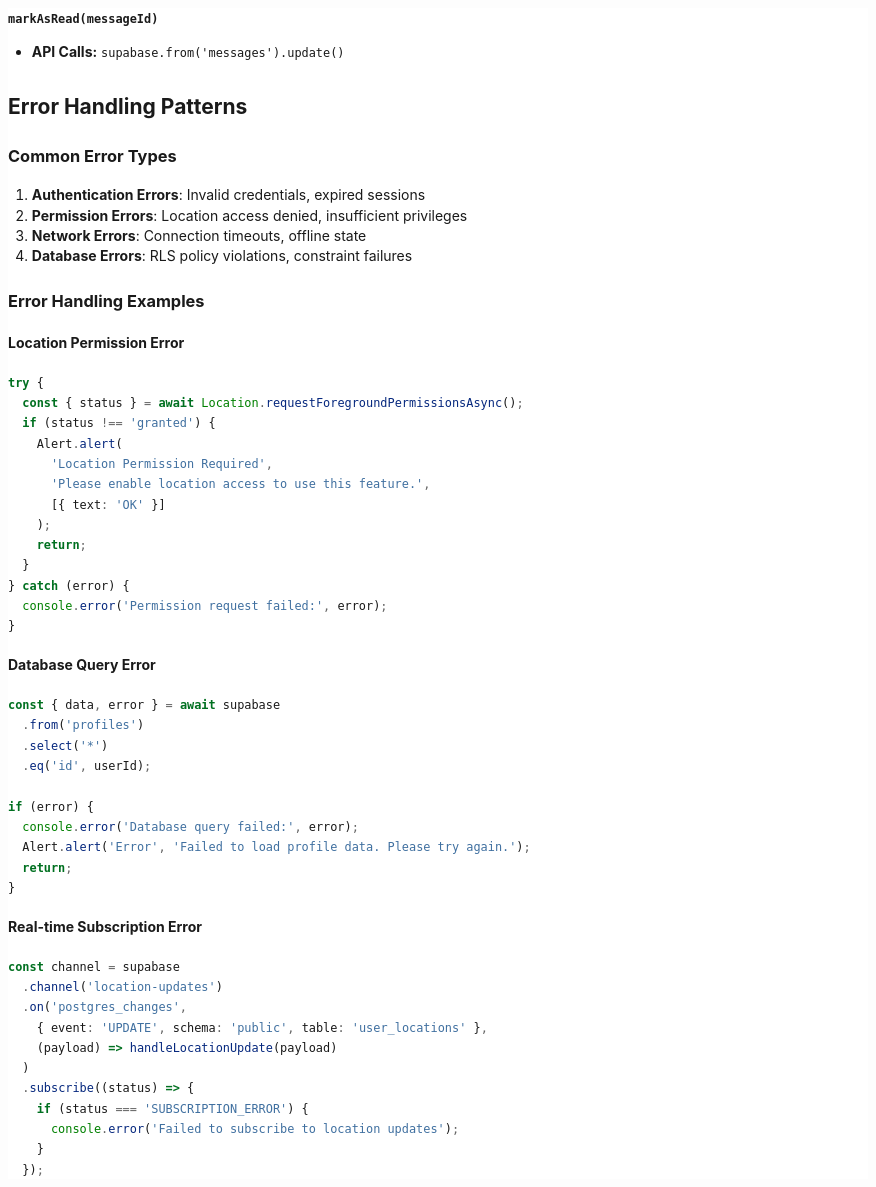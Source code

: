 **`markAsRead(messageId)`**
- **API Calls:** `supabase.from('messages').update()`

## Error Handling Patterns

### Common Error Types
1. **Authentication Errors**: Invalid credentials, expired sessions
2. **Permission Errors**: Location access denied, insufficient privileges
3. **Network Errors**: Connection timeouts, offline state
4. **Database Errors**: RLS policy violations, constraint failures

### Error Handling Examples

#### Location Permission Error
```typescript
try {
  const { status } = await Location.requestForegroundPermissionsAsync();
  if (status !== 'granted') {
    Alert.alert(
      'Location Permission Required',
      'Please enable location access to use this feature.',
      [{ text: 'OK' }]
    );
    return;
  }
} catch (error) {
  console.error('Permission request failed:', error);
}
```

#### Database Query Error
```typescript
const { data, error } = await supabase
  .from('profiles')
  .select('*')
  .eq('id', userId);

if (error) {
  console.error('Database query failed:', error);
  Alert.alert('Error', 'Failed to load profile data. Please try again.');
  return;
}
```

#### Real-time Subscription Error
```typescript
const channel = supabase
  .channel('location-updates')
  .on('postgres_changes', 
    { event: 'UPDATE', schema: 'public', table: 'user_locations' },
    (payload) => handleLocationUpdate(payload)
  )
  .subscribe((status) => {
    if (status === 'SUBSCRIPTION_ERROR') {
      console.error('Failed to subscribe to location updates');
    }
  });
```

